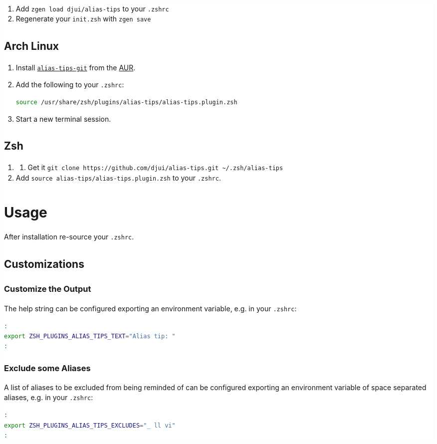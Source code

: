 1. Add `zgen load djui/alias-tips` to your `.zshrc`
2. Regenerate your `init.zsh` with `zgen save`


## Arch Linux

1. Install [`alias-tips-git`](https://aur.archlinux.org/packages/alias-tips-git/) from the [AUR](https://wiki.archlinux.org/index.php/Arch_User_Repository).

2. Add the following to your `.zshrc`:

    ```sh
    source /usr/share/zsh/plugins/alias-tips/alias-tips.plugin.zsh
    ```

3. Start a new terminal session.


## Zsh

1. 1. Get it `git clone https://github.com/djui/alias-tips.git ~/.zsh/alias-tips`
2. Add `source alias-tips/alias-tips.plugin.zsh` to your `.zshrc`.


# Usage

After installation re-source your `.zshrc`.


## Customizations

### Customize the Output

The help string can be configured exporting an environment variable, e.g. in
your `.zshrc`:

```sh
:
export ZSH_PLUGINS_ALIAS_TIPS_TEXT="Alias tip: "
:
```


### Exclude some Aliases

A list of aliases to be excluded from being reminded of can be configured
exporting an environment variable of space separated aliases, e.g. in your
`.zshrc`:

```sh
:
export ZSH_PLUGINS_ALIAS_TIPS_EXCLUDES="_ ll vi"
:
```
